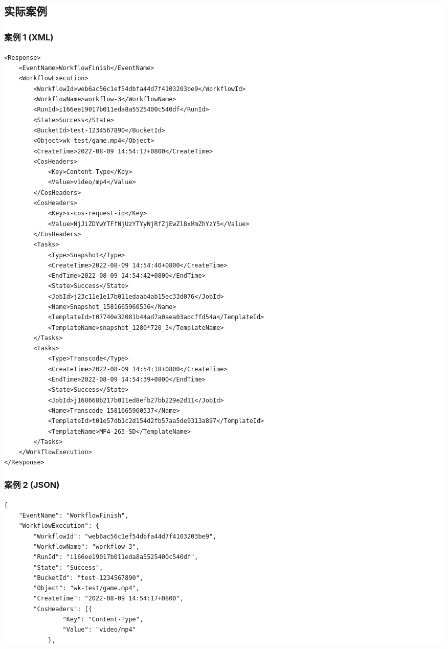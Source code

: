 ## 实际案例

### 案例 1 (XML)
```plaintext
<Response>
    <EventName>WorkflowFinish</EventName>
    <WorkflowExecution>
        <WorkflowId>web6ac56c1ef54dbfa44d7f4103203be9</WorkflowId>
        <WorkflowName>workflow-3</WorkflowName>
        <RunId>i166ee19017b011eda8a5525400c540df</RunId>
        <State>Success</State>
        <BucketId>test-1234567890</BucketId>
        <Object>wk-test/game.mp4</Object>
        <CreateTime>2022-08-09 14:54:17+0800</CreateTime>
        <CosHeaders>
            <Key>Content-Type</Key>
            <Value>video/mp4</Value>
        </CosHeaders>
        <CosHeaders>
            <Key>x-cos-request-id</Key>
            <Value>NjJiZDYwYTFfNjUzYTYyNjRfZjEwZl8xMmZhYzY5</Value>
        </CosHeaders>
        <Tasks>
            <Type>Snapshot</Type>
            <CreateTime>2022-08-09 14:54:40+0800</CreateTime>
            <EndTime>2022-08-09 14:54:42+0800</EndTime>
            <State>Success</State>
            <JobId>j23c11e1e17b011edaab4ab15ec33d076</JobId>
            <Name>Snapshot_1581665960536</Name>
            <TemplateId>t07740e32081b44ad7a0aea03adcffd54a</TemplateId>
            <TemplateName>snapshot_1280*720_3</TemplateName>
        </Tasks>
        <Tasks>
            <Type>Transcode</Type>
            <CreateTime>2022-08-09 14:54:18+0800</CreateTime>
            <EndTime>2022-08-09 14:54:39+0800</EndTime>
            <State>Success</State>
            <JobId>j168668b217b011ed8efb27bb229e2d11</JobId>
            <Name>Transcode_1581665960537</Name>
            <TemplateId>t01e57db1c2d154d2fb57aa5de9313a897</TemplateId>
            <TemplateName>MP4-265-SD</TemplateName>
        </Tasks>
    </WorkflowExecution>
</Response>
```

### 案例 2 (JSON)

```plaintext
{
    "EventName": "WorkflowFinish",
    "WorkflowExecution": {
        "WorkflowId": "web6ac56c1ef54dbfa44d7f4103203be9",
        "WorkflowName": "workflow-3",
        "RunId": "i166ee19017b011eda8a5525400c540df",
        "State": "Success",
        "BucketId": "test-1234567890",
        "Object": "wk-test/game.mp4",
        "CreateTime": "2022-08-09 14:54:17+0800",
        "CosHeaders": [{
                "Key": "Content-Type",
                "Value": "video/mp4"
            },
```